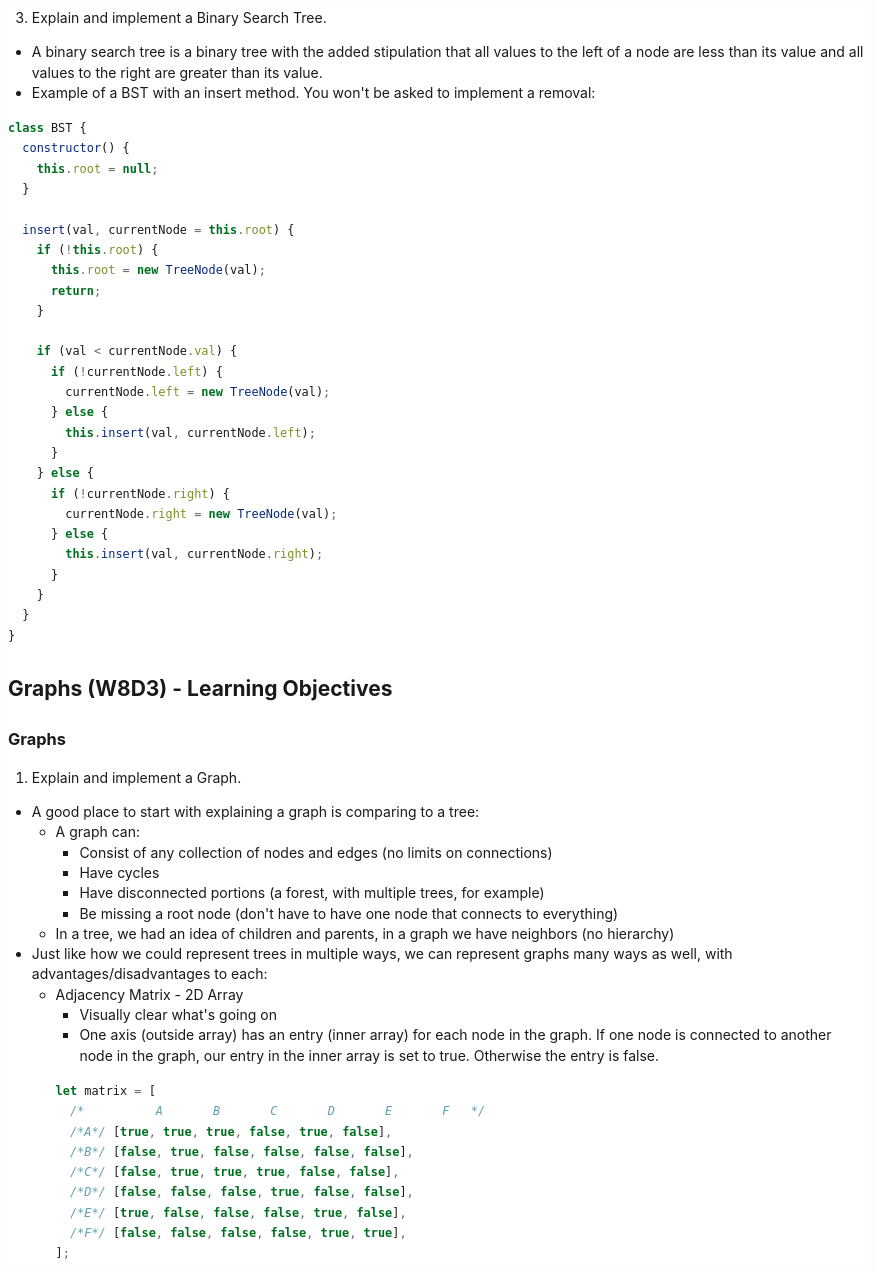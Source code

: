 3. Explain and implement a Binary Search Tree.

- A binary search tree is a binary tree with the added stipulation that all values to the left of a node are less than its value and all values to the right are greater than its value.
- Example of a BST with an insert method. You won't be asked to implement a removal:

```javascript
class BST {
  constructor() {
    this.root = null;
  }

  insert(val, currentNode = this.root) {
    if (!this.root) {
      this.root = new TreeNode(val);
      return;
    }

    if (val < currentNode.val) {
      if (!currentNode.left) {
        currentNode.left = new TreeNode(val);
      } else {
        this.insert(val, currentNode.left);
      }
    } else {
      if (!currentNode.right) {
        currentNode.right = new TreeNode(val);
      } else {
        this.insert(val, currentNode.right);
      }
    }
  }
}
```

## Graphs (W8D3) - Learning Objectives

### Graphs

1. Explain and implement a Graph.

- A good place to start with explaining a graph is comparing to a tree:
  - A graph can:
    - Consist of any collection of nodes and edges (no limits on connections)
    - Have cycles
    - Have disconnected portions (a forest, with multiple trees, for example)
    - Be missing a root node (don't have to have one node that connects to everything)
  - In a tree, we had an idea of children and parents, in a graph we have neighbors (no hierarchy)
- Just like how we could represent trees in multiple ways, we can represent graphs many ways as well, with advantages/disadvantages to each:
  - Adjacency Matrix - 2D Array
    - Visually clear what's going on
    - One axis (outside array) has an entry (inner array) for each node in the graph. If one node is connected to another node in the graph, our entry in the inner array is set to true. Otherwise the entry is false.
    ```javascript
    let matrix = [
      /*          A       B       C       D       E       F   */
      /*A*/ [true, true, true, false, true, false],
      /*B*/ [false, true, false, false, false, false],
      /*C*/ [false, true, true, true, false, false],
      /*D*/ [false, false, false, true, false, false],
      /*E*/ [true, false, false, false, true, false],
      /*F*/ [false, false, false, false, true, true],
    ];